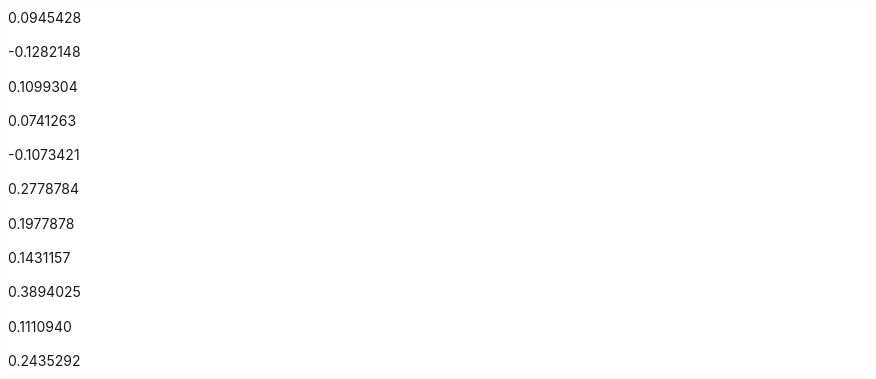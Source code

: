 </td>

<td style="text-align:right;">

0.0945428

</td>

<td style="text-align:right;">

\-0.1282148

</td>

<td style="text-align:right;">

0.1099304

</td>

<td style="text-align:right;">

0.0741263

</td>

<td style="text-align:right;">

\-0.1073421

</td>

<td style="text-align:right;">

0.2778784

</td>

<td style="text-align:right;">

0.1977878

</td>

<td style="text-align:right;">

0.1431157

</td>

<td style="text-align:right;">

0.3894025

</td>

<td style="text-align:right;">

0.1110940

</td>

<td style="text-align:right;">

0.2435292

